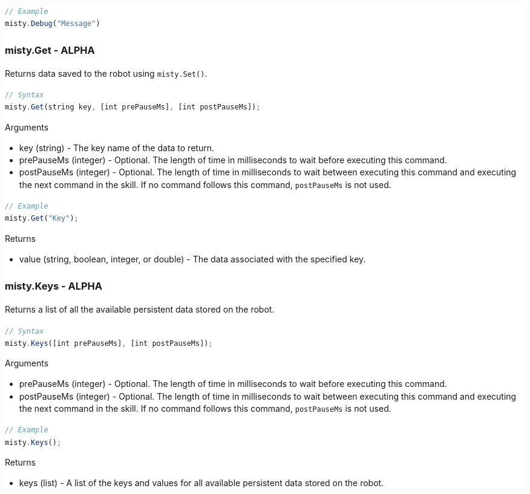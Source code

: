 ```JavaScript
// Example
misty.Debug("Message")
```

### misty.Get - ALPHA

Returns data saved to the robot using `misty.Set()`. 

```JavaScript
// Syntax
misty.Get(string key, [int prePauseMs], [int postPauseMs]);
```

Arguments

* key (string) - The key name of the data to return.
* prePauseMs (integer) - Optional. The length of time in milliseconds to wait before executing this command.
* postPauseMs (integer) - Optional. The length of time in milliseconds to wait between executing this command and executing the next command in the skill. If no command follows this command, `postPauseMs` is not used.

```JavaScript
// Example
misty.Get("Key");
```

Returns

* value (string, boolean, integer, or double) - The data associated with the specified key.




### misty.Keys - ALPHA

Returns a list of all the available persistent data stored on the robot. 

```JavaScript
// Syntax
misty.Keys([int prePauseMs], [int postPauseMs]);
```

Arguments

* prePauseMs (integer) - Optional. The length of time in milliseconds to wait before executing this command.
* postPauseMs (integer) - Optional. The length of time in milliseconds to wait between executing this command and executing the next command in the skill. If no command follows this command, `postPauseMs` is not used.

```JavaScript
// Example
misty.Keys();
```

Returns

* keys (list) - A list of the keys and values for all available persistent data stored on the robot.
